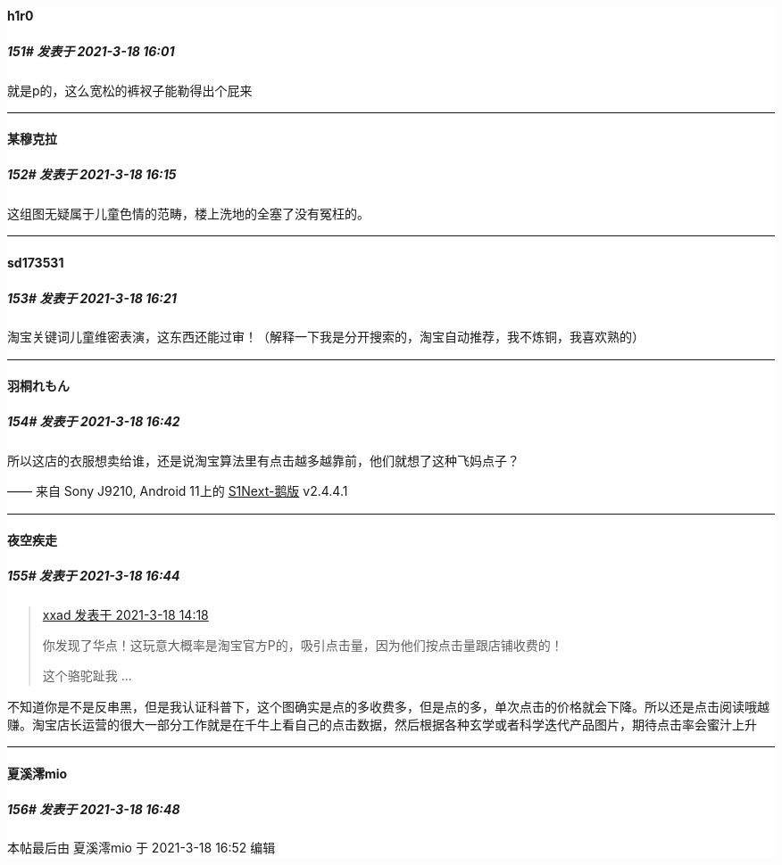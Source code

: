 ####  h1r0  
##### 151#       发表于 2021-3-18 16:01


就是p的，这么宽松的裤衩子能勒得出个屁来


-----

####  某穆克拉  
##### 152#       发表于 2021-3-18 16:15


这组图无疑属于儿童色情的范畴，楼上洗地的全塞了没有冤枉的。


-----

####  sd173531  
##### 153#       发表于 2021-3-18 16:21


淘宝关键词儿童维密表演，这东西还能过审！（解释一下我是分开搜索的，淘宝自动推荐，我不炼铜，我喜欢熟的）


-----

####  羽桐れもん  
##### 154#       发表于 2021-3-18 16:42


所以这店的衣服想卖给谁，还是说淘宝算法里有点击越多越靠前，他们就想了这种飞妈点子？

—— 来自 Sony J9210, Android 11上的 [S1Next-鹅版](https://github.com/ykrank/S1-Next/releases) v2.4.4.1


-----

####  夜空疾走  
##### 155#       发表于 2021-3-18 16:44


<blockquote><a href="httphttps://bbs.saraba1st.com/2b/forum.php?mod=redirect&amp;goto=findpost&amp;pid=50664119&amp;ptid=1993747" target="_blank">xxad 发表于 2021-3-18 14:18</a>

你发现了华点！这玩意大概率是淘宝官方P的，吸引点击量，因为他们按点击量跟店铺收费的！


这个骆驼趾我 ...</blockquote>
不知道你是不是反串黑，但是我认证科普下，这个图确实是点的多收费多，但是点的多，单次点击的价格就会下降。所以还是点击阅读哦越赚。淘宝店长运营的很大一部分工作就是在千牛上看自己的点击数据，然后根据各种玄学或者科学迭代产品图片，期待点击率会蜜汁上升


-----

####  夏溪澪mio  
##### 156#       发表于 2021-3-18 16:48


 本帖最后由 夏溪澪mio 于 2021-3-18 16:52 编辑 
